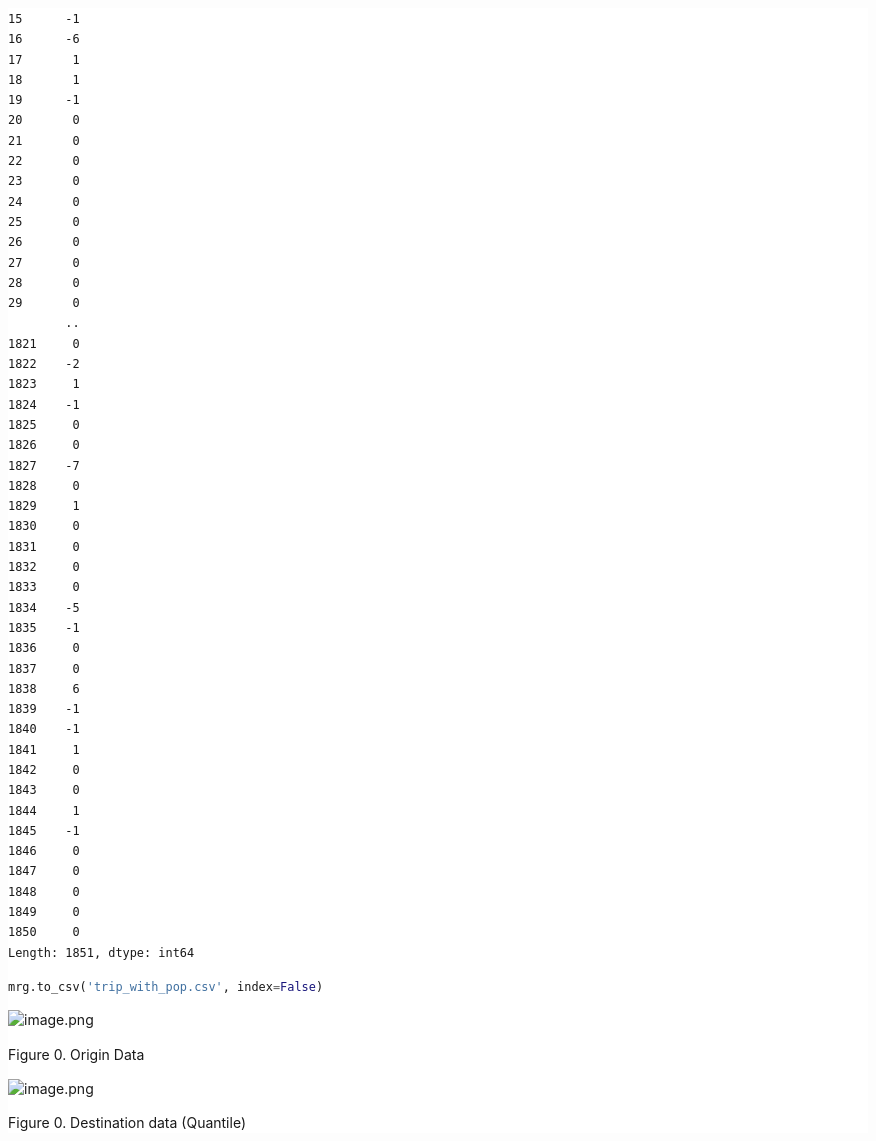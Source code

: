     15      -1
    16      -6
    17       1
    18       1
    19      -1
    20       0
    21       0
    22       0
    23       0
    24       0
    25       0
    26       0
    27       0
    28       0
    29       0
            ..
    1821     0
    1822    -2
    1823     1
    1824    -1
    1825     0
    1826     0
    1827    -7
    1828     0
    1829     1
    1830     0
    1831     0
    1832     0
    1833     0
    1834    -5
    1835    -1
    1836     0
    1837     0
    1838     6
    1839    -1
    1840    -1
    1841     1
    1842     0
    1843     0
    1844     1
    1845    -1
    1846     0
    1847     0
    1848     0
    1849     0
    1850     0
    Length: 1851, dtype: int64




```python
mrg.to_csv('trip_with_pop.csv', index=False)
```

![image.png](attachment:image.png)

Figure 0. Origin Data

![image.png](attachment:image.png)

Figure 0. Destination data (Quantile)
